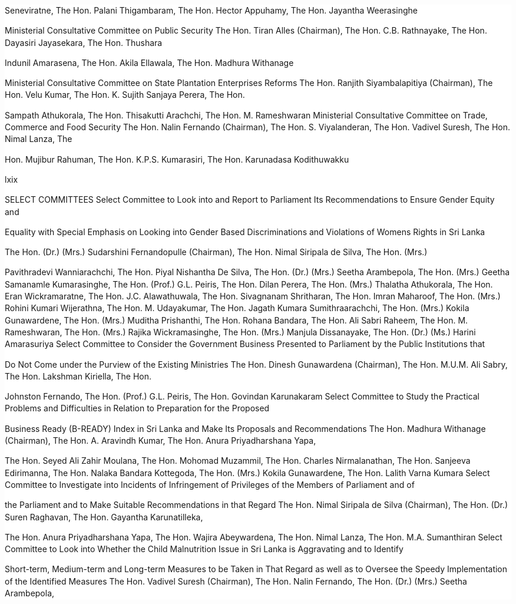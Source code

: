 Seneviratne, The Hon. Palani Thigambaram, The Hon. Hector Appuhamy, The Hon. Jayantha Weerasinghe

Ministerial Consultative Committee on Public Security The Hon. Tiran Alles (Chairman), The Hon. C.B. Rathnayake, The Hon. Dayasiri Jayasekara, The Hon. Thushara

Indunil Amarasena, The Hon. Akila Ellawala, The Hon. Madhura Withanage

Ministerial Consultative Committee on State Plantation Enterprises Reforms The Hon. Ranjith Siyambalapitiya (Chairman), The Hon. Velu Kumar, The Hon. K. Sujith Sanjaya Perera, The Hon.

Sampath Athukorala, The Hon. Thisakutti Arachchi, The Hon. M. Rameshwaran Ministerial Consultative Committee on Trade, Commerce and Food Security The Hon. Nalin Fernando (Chairman), The Hon. S. Viyalanderan, The Hon. Vadivel Suresh, The Hon. Nimal Lanza, The

Hon. Mujibur Rahuman, The Hon. K.P.S. Kumarasiri, The Hon. Karunadasa Kodithuwakku

lxix

SELECT COMMITTEES Select Committee to Look into and Report to Parliament Its Recommendations to Ensure Gender Equity and

Equality with Special Emphasis on Looking into Gender Based Discriminations and Violations of Womens Rights in Sri Lanka

The Hon. (Dr.) (Mrs.) Sudarshini Fernandopulle (Chairman), The Hon. Nimal Siripala de Silva, The Hon. (Mrs.)

Pavithradevi Wanniarachchi, The Hon. Piyal Nishantha De Silva, The Hon. (Dr.) (Mrs.) Seetha Arambepola, The Hon. (Mrs.) Geetha Samanamle Kumarasinghe, The Hon. (Prof.) G.L. Peiris, The Hon. Dilan Perera, The Hon. (Mrs.) Thalatha Athukorala, The Hon. Eran Wickramaratne, The Hon. J.C. Alawathuwala, The Hon. Sivagnanam Shritharan, The Hon. Imran Maharoof, The Hon. (Mrs.) Rohini Kumari Wijerathna, The Hon. M. Udayakumar, The Hon. Jagath Kumara Sumithraarachchi, The Hon. (Mrs.) Kokila Gunawardene, The Hon. (Mrs.) Muditha Prishanthi, The Hon. Rohana Bandara, The Hon. Ali Sabri Raheem, The Hon. M. Rameshwaran, The Hon. (Mrs.) Rajika Wickramasinghe, The Hon. (Mrs.) Manjula Dissanayake, The Hon. (Dr.) (Ms.) Harini Amarasuriya Select Committee to Consider the Government Business Presented to Parliament by the Public Institutions that

Do Not Come under the Purview of the Existing Ministries The Hon. Dinesh Gunawardena (Chairman), The Hon. M.U.M. Ali Sabry, The Hon. Lakshman Kiriella, The Hon.

Johnston Fernando, The Hon. (Prof.) G.L. Peiris, The Hon. Govindan Karunakaram Select Committee to Study the Practical Problems and Difficulties in Relation to Preparation for the Proposed

Business Ready (B-READY) Index in Sri Lanka and Make Its Proposals and Recommendations The Hon. Madhura Withanage (Chairman), The Hon. A. Aravindh Kumar, The Hon. Anura Priyadharshana Yapa,

The Hon. Seyed Ali Zahir Moulana, The Hon. Mohomad Muzammil, The Hon. Charles Nirmalanathan, The Hon. Sanjeeva Edirimanna, The Hon. Nalaka Bandara Kottegoda, The Hon. (Mrs.) Kokila Gunawardene, The Hon. Lalith Varna Kumara Select Committee to Investigate into Incidents of Infringement of Privileges of the Members of Parliament and of

the Parliament and to Make Suitable Recommendations in that Regard The Hon. Nimal Siripala de Silva (Chairman), The Hon. (Dr.) Suren Raghavan, The Hon. Gayantha Karunatilleka,

The Hon. Anura Priyadharshana Yapa, The Hon. Wajira Abeywardena, The Hon. Nimal Lanza, The Hon. M.A. Sumanthiran Select Committee to Look into Whether the Child Malnutrition Issue in Sri Lanka is Aggravating and to Identify

Short-term, Medium-term and Long-term Measures to be Taken in That Regard as well as to Oversee the Speedy Implementation of the Identified Measures The Hon. Vadivel Suresh (Chairman), The Hon. Nalin Fernando, The Hon. (Dr.) (Mrs.) Seetha Arambepola,

